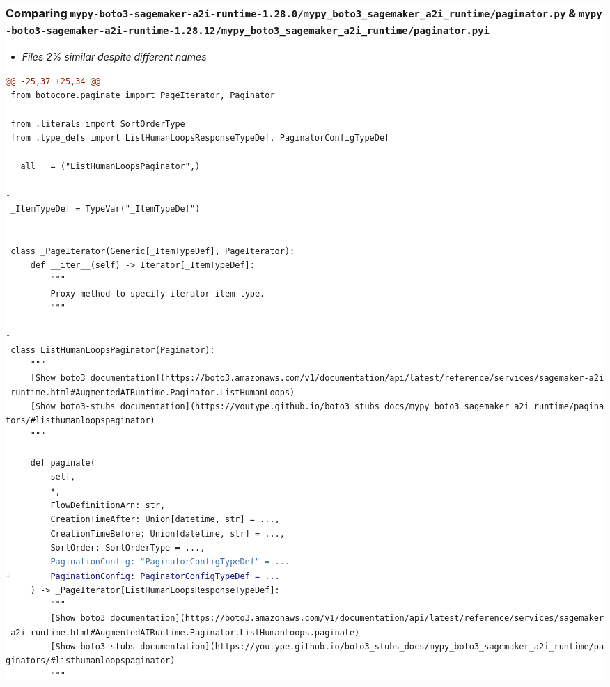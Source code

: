 ### Comparing `mypy-boto3-sagemaker-a2i-runtime-1.28.0/mypy_boto3_sagemaker_a2i_runtime/paginator.py` & `mypy-boto3-sagemaker-a2i-runtime-1.28.12/mypy_boto3_sagemaker_a2i_runtime/paginator.pyi`

 * *Files 2% similar despite different names*

```diff
@@ -25,37 +25,34 @@
 from botocore.paginate import PageIterator, Paginator
 
 from .literals import SortOrderType
 from .type_defs import ListHumanLoopsResponseTypeDef, PaginatorConfigTypeDef
 
 __all__ = ("ListHumanLoopsPaginator",)
 
-
 _ItemTypeDef = TypeVar("_ItemTypeDef")
 
-
 class _PageIterator(Generic[_ItemTypeDef], PageIterator):
     def __iter__(self) -> Iterator[_ItemTypeDef]:
         """
         Proxy method to specify iterator item type.
         """
 
-
 class ListHumanLoopsPaginator(Paginator):
     """
     [Show boto3 documentation](https://boto3.amazonaws.com/v1/documentation/api/latest/reference/services/sagemaker-a2i-runtime.html#AugmentedAIRuntime.Paginator.ListHumanLoops)
     [Show boto3-stubs documentation](https://youtype.github.io/boto3_stubs_docs/mypy_boto3_sagemaker_a2i_runtime/paginators/#listhumanloopspaginator)
     """
 
     def paginate(
         self,
         *,
         FlowDefinitionArn: str,
         CreationTimeAfter: Union[datetime, str] = ...,
         CreationTimeBefore: Union[datetime, str] = ...,
         SortOrder: SortOrderType = ...,
-        PaginationConfig: "PaginatorConfigTypeDef" = ...
+        PaginationConfig: PaginatorConfigTypeDef = ...
     ) -> _PageIterator[ListHumanLoopsResponseTypeDef]:
         """
         [Show boto3 documentation](https://boto3.amazonaws.com/v1/documentation/api/latest/reference/services/sagemaker-a2i-runtime.html#AugmentedAIRuntime.Paginator.ListHumanLoops.paginate)
         [Show boto3-stubs documentation](https://youtype.github.io/boto3_stubs_docs/mypy_boto3_sagemaker_a2i_runtime/paginators/#listhumanloopspaginator)
         """
```
